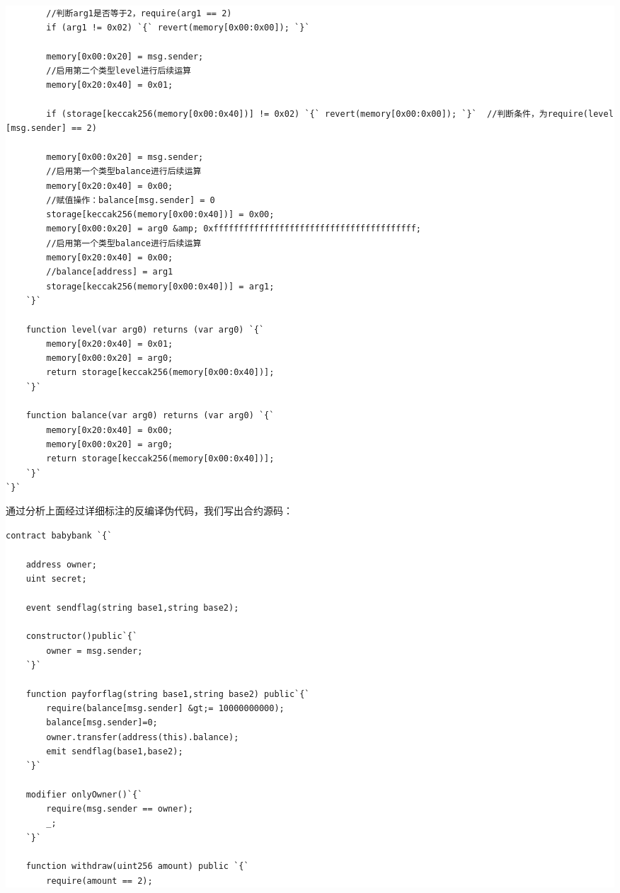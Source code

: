 ```
        //判断arg1是否等于2，require(arg1 == 2)
        if (arg1 != 0x02) `{` revert(memory[0x00:0x00]); `}`   

        memory[0x00:0x20] = msg.sender;
        //启用第二个类型level进行后续运算
        memory[0x20:0x40] = 0x01;               

        if (storage[keccak256(memory[0x00:0x40])] != 0x02) `{` revert(memory[0x00:0x00]); `}`  //判断条件，为require(level[msg.sender] == 2)

        memory[0x00:0x20] = msg.sender;
        //启用第一个类型balance进行后续运算
        memory[0x20:0x40] = 0x00;         
        //赋值操作：balance[msg.sender] = 0
        storage[keccak256(memory[0x00:0x40])] = 0x00;      
        memory[0x00:0x20] = arg0 &amp; 0xffffffffffffffffffffffffffffffffffffffff;
        //启用第一个类型balance进行后续运算
        memory[0x20:0x40] = 0x00;  
        //balance[address] = arg1   
        storage[keccak256(memory[0x00:0x40])] = arg1;      
    `}`

    function level(var arg0) returns (var arg0) `{`
        memory[0x20:0x40] = 0x01;
        memory[0x00:0x20] = arg0;
        return storage[keccak256(memory[0x00:0x40])];
    `}`

    function balance(var arg0) returns (var arg0) `{`
        memory[0x20:0x40] = 0x00;
        memory[0x00:0x20] = arg0;
        return storage[keccak256(memory[0x00:0x40])];
    `}`
`}`
```

通过分析上面经过详细标注的反编译伪代码，我们写出合约源码：

```
contract babybank `{`

    address owner;
    uint secret;

    event sendflag(string base1,string base2); 

    constructor()public`{`
        owner = msg.sender;
    `}`

    function payforflag(string base1,string base2) public`{`
        require(balance[msg.sender] &gt;= 10000000000);
        balance[msg.sender]=0;
        owner.transfer(address(this).balance);
        emit sendflag(base1,base2);
    `}`

    modifier onlyOwner()`{`
        require(msg.sender == owner);
        _;
    `}`

    function withdraw(uint256 amount) public `{`
        require(amount == 2);
```